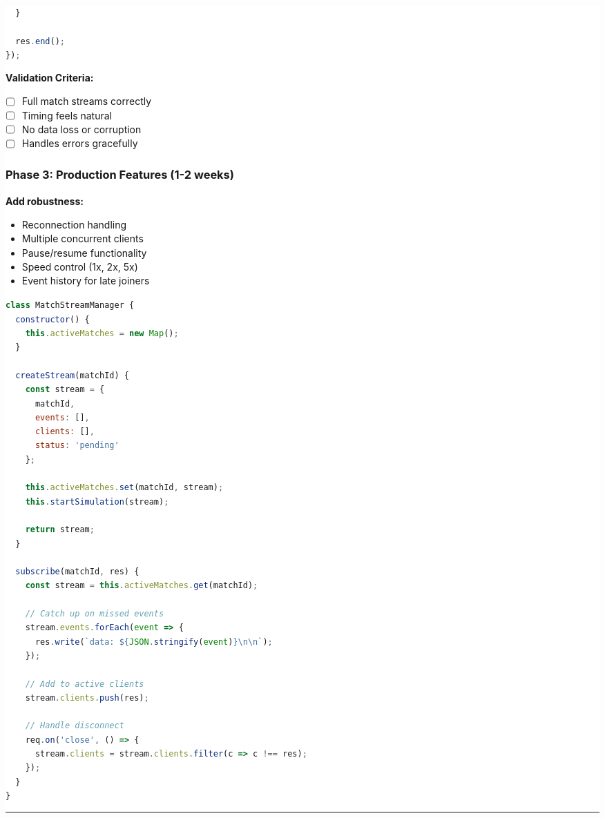 ```javascript
  }

  res.end();
});
```

**Validation Criteria:**
- [ ] Full match streams correctly
- [ ] Timing feels natural
- [ ] No data loss or corruption
- [ ] Handles errors gracefully

### Phase 3: Production Features (1-2 weeks)

**Add robustness:**
- Reconnection handling
- Multiple concurrent clients
- Pause/resume functionality
- Speed control (1x, 2x, 5x)
- Event history for late joiners

```javascript
class MatchStreamManager {
  constructor() {
    this.activeMatches = new Map();
  }

  createStream(matchId) {
    const stream = {
      matchId,
      events: [],
      clients: [],
      status: 'pending'
    };

    this.activeMatches.set(matchId, stream);
    this.startSimulation(stream);

    return stream;
  }

  subscribe(matchId, res) {
    const stream = this.activeMatches.get(matchId);

    // Catch up on missed events
    stream.events.forEach(event => {
      res.write(`data: ${JSON.stringify(event)}\n\n`);
    });

    // Add to active clients
    stream.clients.push(res);

    // Handle disconnect
    req.on('close', () => {
      stream.clients = stream.clients.filter(c => c !== res);
    });
  }
}
```

---